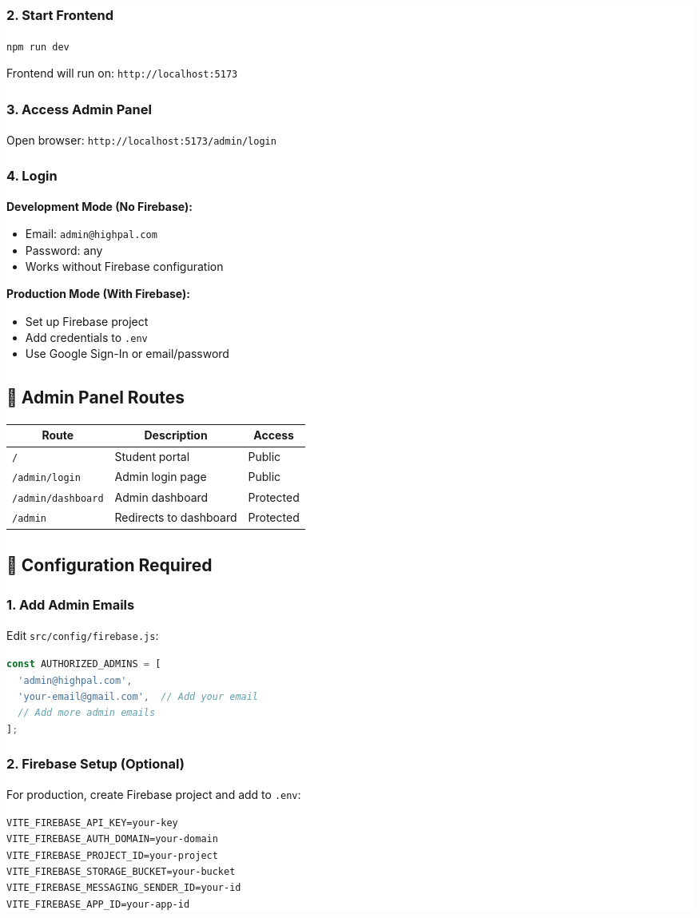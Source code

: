 ### 2. Start Frontend
```bash
npm run dev
```
Frontend will run on: `http://localhost:5173`

### 3. Access Admin Panel
Open browser: `http://localhost:5173/admin/login`

### 4. Login
**Development Mode (No Firebase):**
- Email: `admin@highpal.com`
- Password: any
- Works without Firebase configuration

**Production Mode (With Firebase):**
- Set up Firebase project
- Add credentials to `.env`
- Use Google Sign-In or email/password

## 🎯 Admin Panel Routes

| Route | Description | Access |
|-------|-------------|--------|
| `/` | Student portal | Public |
| `/admin/login` | Admin login page | Public |
| `/admin/dashboard` | Admin dashboard | Protected |
| `/admin` | Redirects to dashboard | Protected |

## 🔧 Configuration Required

### 1. Add Admin Emails
Edit `src/config/firebase.js`:
```javascript
const AUTHORIZED_ADMINS = [
  'admin@highpal.com',
  'your-email@gmail.com',  // Add your email
  // Add more admin emails
];
```

### 2. Firebase Setup (Optional)
For production, create Firebase project and add to `.env`:
```env
VITE_FIREBASE_API_KEY=your-key
VITE_FIREBASE_AUTH_DOMAIN=your-domain
VITE_FIREBASE_PROJECT_ID=your-project
VITE_FIREBASE_STORAGE_BUCKET=your-bucket
VITE_FIREBASE_MESSAGING_SENDER_ID=your-id
VITE_FIREBASE_APP_ID=your-app-id
```
